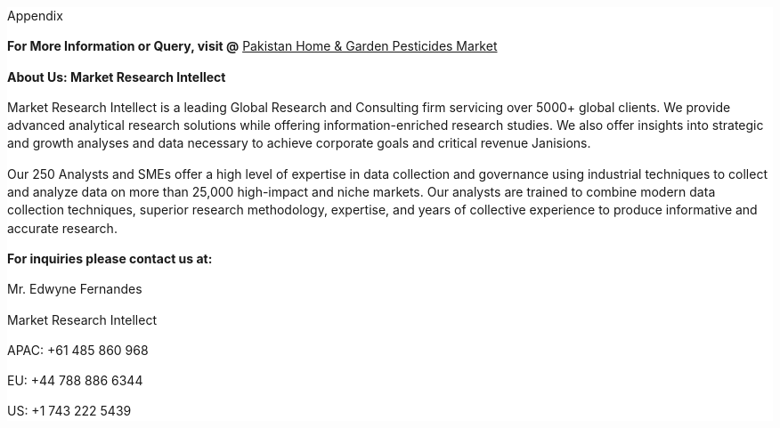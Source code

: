 Appendix</span></em></p><p><span class="font-[700]"><strong>For More Information or Query, visit&nbsp;@</strong>&nbsp;</span><span class="font-[700]"><a href="https://www.marketresearchintellect.com/product/global-pakistan-home-garden-pesticides-market/?utm_source=Linkedin&utm_medium=861" target="_blank" data-tracking-control-name="article-ssr-frontend-pulse_little-text-block" data-tracking-will-navigate="" data-test-link="">Pakistan Home & Garden Pesticides Market</a></span></p><p><strong><span class="font-[700]">About Us: Market Research Intellect</span></strong></p><p><span class="">Market Research Intellect is a leading Global Research and Consulting firm servicing over 5000+ global clients. We provide advanced analytical research solutions while offering information-enriched research studies.&nbsp;</span>We also offer insights into strategic and growth analyses and data necessary to achieve corporate goals and critical revenue Janisions.</p><p><span class="">Our 250 Analysts and SMEs offer a high level of expertise in data collection and governance using industrial techniques to collect and analyze data on more than 25,000 high-impact and niche markets. Our analysts are trained to combine modern data collection techniques, superior research methodology, expertise, and years of collective experience to produce informative and accurate research.</span></p><p><strong>For inquiries please contact us at:</strong></p><p>Mr. Edwyne Fernandes</p><p>Market Research Intellect</p><p>APAC: +61 485 860 968</p><p>EU: +44 788 886 6344</p><p>US: +1 743 222 5439</p>
